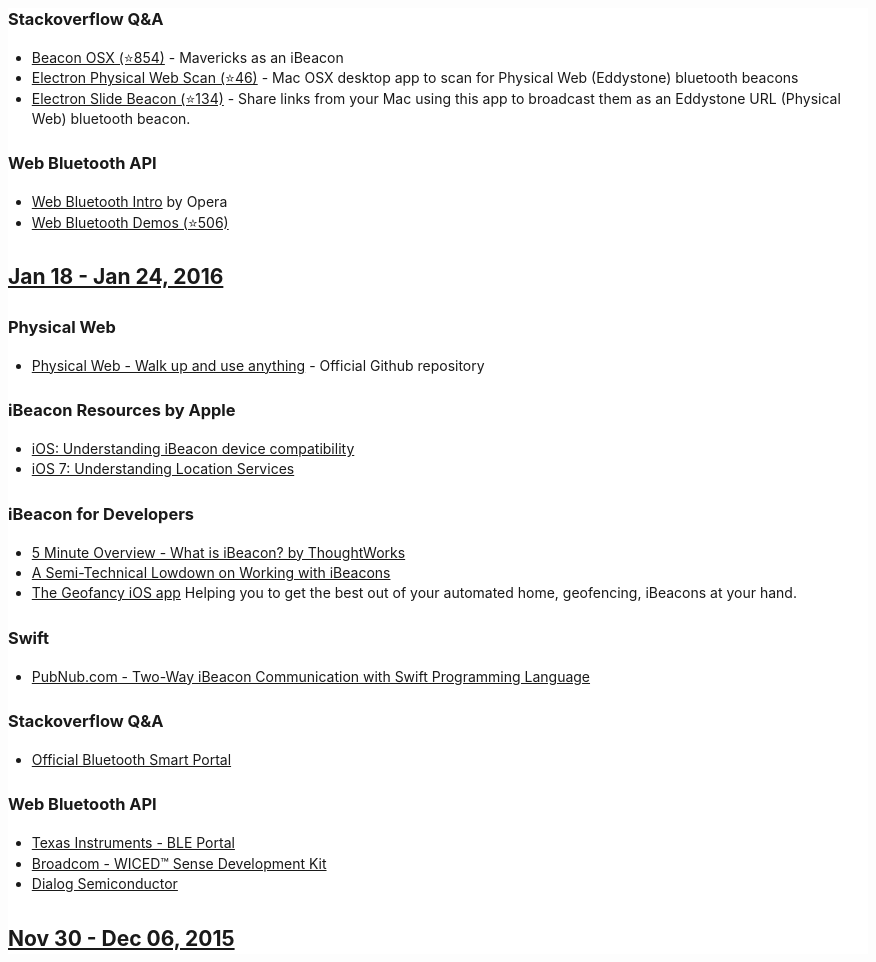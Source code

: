 ### Stackoverflow Q&A

*   [Beacon OSX (⭐854)](https://github.com/mttrb/BeaconOSX) - Mavericks as an iBeacon
*   [Electron Physical Web Scan (⭐46)](https://github.com/dermike/electron-physical-web-scan) - Mac OSX desktop app to scan for Physical Web (Eddystone) bluetooth beacons
*   [Electron Slide Beacon (⭐134)](https://github.com/dermike/electron-slide-beacon) - Share links from your Mac using this app to broadcast them as an Eddystone URL (Physical Web) bluetooth beacon.

### Web Bluetooth API

*   [Web Bluetooth Intro](https://dev.opera.com/articles/web-bluetooth-intro/) by Opera
*   [Web Bluetooth Demos (⭐506)](https://github.com/WebBluetoothCG/demos)

## [Jan 18 - Jan 24, 2016](/content/2016/3/README.md)

### Physical Web

*   [Physical Web - Walk up and use anything](http://google.github.io/physical-web/) - Official Github repository

### iBeacon Resources by Apple

*   [iOS: Understanding iBeacon device compatibility](https://support.apple.com/en-us/HT202880)
*   [iOS 7: Understanding Location Services](https://support.apple.com/en-us/HT201357)

### iBeacon for Developers

*   [5 Minute Overview - What is iBeacon? by ThoughtWorks](https://www.thoughtworks.com/insights/blog/what-is-ibeacon-in-5-minutes)
*   [A Semi-Technical Lowdown on Working with iBeacons](https://www.thoughtworks.com/insights/blog/semi-technical-lowdown-working-ibeacons)
*   [The Geofancy iOS app](https://github.com/LocativeHQ/ios-app) Helping you to get the best out of your automated home, geofencing, iBeacons at your hand.

### Swift

*   [PubNub.com - Two-Way iBeacon Communication with Swift Programming Language](https://www.pubnub.com/blog/2014-08-19-smart-ibeacon-communication-in-the-swift-programming-language/)

### Stackoverflow Q&A

*   [Official Bluetooth Smart Portal](https://www.bluetooth.com/what-is-bluetooth-technology/bluetooth-technology-basics/low-energy)

### Web Bluetooth API

*   [Texas Instruments - BLE Portal](http://www.ti.com/ble)
*   [Broadcom - WICED™ Sense Development Kit](http://www.broadcom.com/application/internet_of_things.php)
*   [Dialog Semiconductor](http://www.dialog-semiconductor.com/bluetooth-smart)

## [Nov 30 - Dec 06, 2015](/content/2015/48/README.md)
